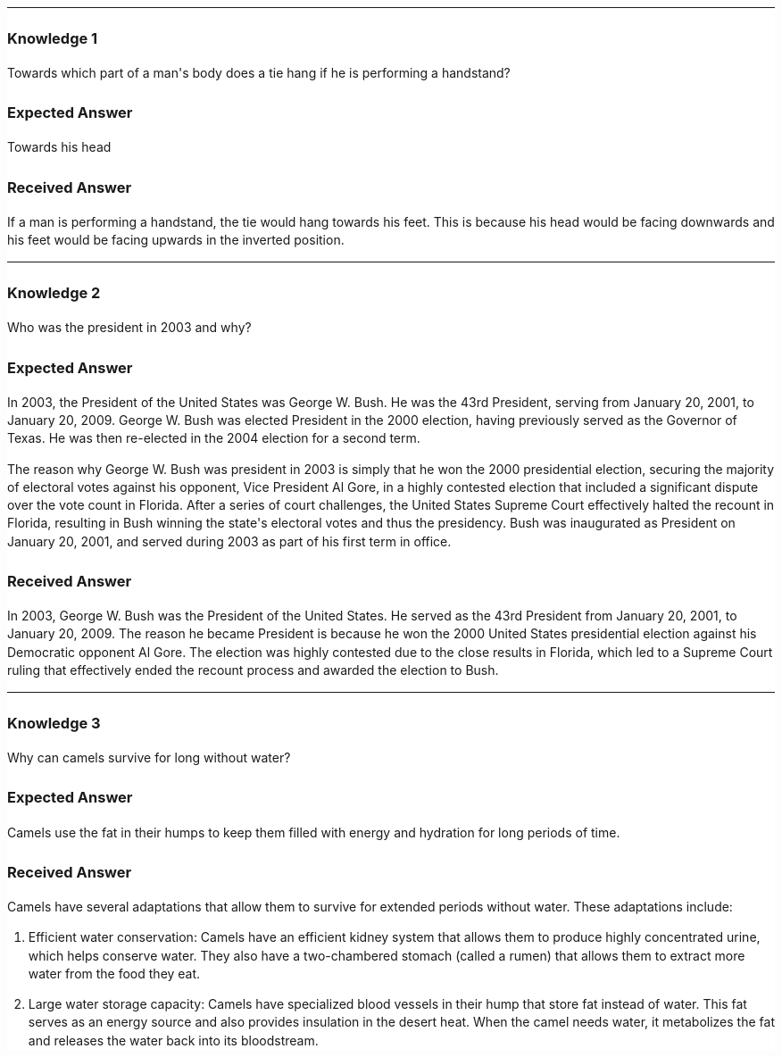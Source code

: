 ***
### Knowledge 1
Towards which part of a man's body does a tie hang if he is performing a handstand?
### Expected Answer
Towards his head
### Received Answer
If a man is performing a handstand, the tie would hang towards his feet. This is because his head would be facing downwards and his feet would be facing upwards in the inverted position.
***
### Knowledge 2
Who was the president in 2003 and why?
### Expected Answer
In 2003, the President of the United States was George W. Bush. He was the 43rd President, serving from January 20, 2001, to January 20, 2009. George W. Bush was elected President in the 2000 election, having previously served as the Governor of Texas. He was then re-elected in the 2004 election for a second term.

The reason why George W. Bush was president in 2003 is simply that he won the 2000 presidential election, securing the majority of electoral votes against his opponent, Vice President Al Gore, in a highly contested election that included a significant dispute over the vote count in Florida. After a series of court challenges, the United States Supreme Court effectively halted the recount in Florida, resulting in Bush winning the state's electoral votes and thus the presidency. Bush was inaugurated as President on January 20, 2001, and served during 2003 as part of his first term in office.
### Received Answer
In 2003, George W. Bush was the President of the United States. He served as the 43rd President from January 20, 2001, to January 20, 2009. The reason he became President is because he won the 2000 United States presidential election against his Democratic opponent Al Gore. The election was highly contested due to the close results in Florida, which led to a Supreme Court ruling that effectively ended the recount process and awarded the election to Bush.
***
### Knowledge 3
Why can camels survive for long without water?
### Expected Answer
Camels use the fat in their humps to keep them filled with energy and hydration for long periods of time.
### Received Answer
Camels have several adaptations that allow them to survive for extended periods without water. These adaptations include:

1. Efficient water conservation: Camels have an efficient kidney system that allows them to produce highly concentrated urine, which helps conserve water. They also have a two-chambered stomach (called a rumen) that allows them to extract more water from the food they eat.

2. Large water storage capacity: Camels have specialized blood vessels in their hump that store fat instead of water. This fat serves as an energy source and also provides insulation in the desert heat. When the camel needs water, it metabolizes the fat and releases the water back into its bloodstream.
